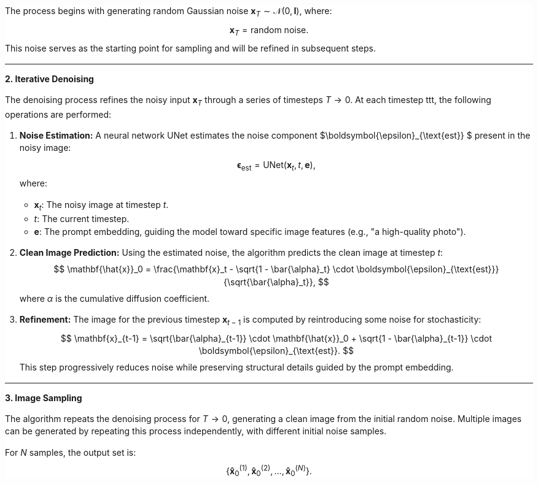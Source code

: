 The process begins with generating random Gaussian noise $\mathbf{x}_T \sim \mathcal{N}(0, \mathbf{I})$, where:
$$
\mathbf{x}_T = \text{random noise}.
$$
This noise serves as the starting point for sampling and will be refined in subsequent steps.

------

**2. Iterative Denoising**

The denoising process refines the noisy input $\mathbf{x}_T$ through a series of timesteps $T \to 0$. At each timestep ttt, the following operations are performed:

1. **Noise Estimation:**
   A neural network $\text{UNet}$ estimates the noise component $\boldsymbol{\epsilon}_{\text{est}} $ present in the noisy image:
   $$
    \boldsymbol{\epsilon}_{\text{est}} = \text{UNet}(\mathbf{x}_t, t, \mathbf{e}),
   $$
   where:

   - $\mathbf{x}_t$: The noisy image at timestep $t$.
   - $t$: The current timestep.
   - $\mathbf{e}$: The prompt embedding, guiding the model toward specific image features (e.g., "a high-quality photo").

2. **Clean Image Prediction:**
   Using the estimated noise, the algorithm predicts the clean image at timestep $t$:
   $$
   \mathbf{\hat{x}}_0 = \frac{\mathbf{x}_t - \sqrt{1 - \bar{\alpha}_t} \cdot \boldsymbol{\epsilon}_{\text{est}}}{\sqrt{\bar{\alpha}_t}},
   $$
   where $\alpha$ is the cumulative diffusion coefficient.

3. **Refinement:**
   The image for the previous timestep $\mathbf{x}_{t-1}$ is computed by reintroducing some noise for stochasticity:
   $$
   \mathbf{x}_{t-1} = \sqrt{\bar{\alpha}_{t-1}} \cdot \mathbf{\hat{x}}_0 + \sqrt{1 - \bar{\alpha}_{t-1}} \cdot \boldsymbol{\epsilon}_{\text{est}}.
   $$
   This step progressively reduces noise while preserving structural details guided by the prompt embedding.

------

**3. Image Sampling**

The algorithm repeats the denoising process for $T \to 0$, generating a clean image from the initial random noise. Multiple images can be generated by repeating this process independently, with different initial noise samples.

For $N$ samples, the output set is:
$$
\{\mathbf{\hat{x}}_0^{(1)}, \mathbf{\hat{x}}_0^{(2)}, \ldots, \mathbf{\hat{x}}_0^{(N)}\}.
$$
